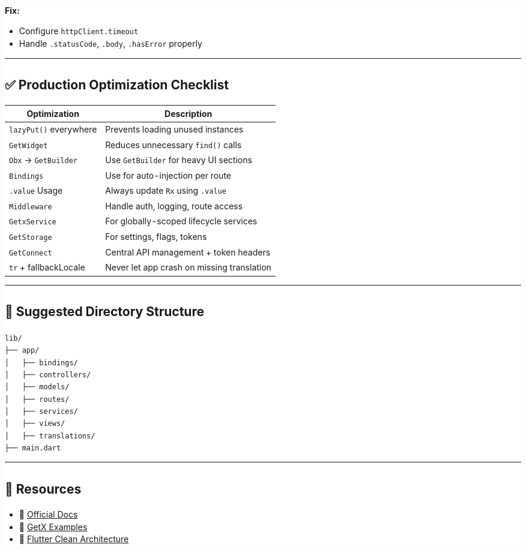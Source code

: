 **Fix:**

* Configure `httpClient.timeout`
* Handle `.statusCode`, `.body`, `.hasError` properly

---

## ✅ Production Optimization Checklist

| Optimization           | Description                                |
| ---------------------- | ------------------------------------------ |
| `lazyPut()` everywhere | Prevents loading unused instances          |
| `GetWidget`            | Reduces unnecessary `find()` calls         |
| `Obx` → `GetBuilder`   | Use `GetBuilder` for heavy UI sections     |
| `Bindings`             | Use for auto-injection per route           |
| `.value` Usage         | Always update `Rx` using `.value`          |
| `Middleware`           | Handle auth, logging, route access         |
| `GetxService`          | For globally-scoped lifecycle services     |
| `GetStorage`           | For settings, flags, tokens                |
| `GetConnect`           | Central API management + token headers     |
| `tr` + fallbackLocale  | Never let app crash on missing translation |

---

## 🧱 Suggested Directory Structure

```
lib/
├── app/
│   ├── bindings/
│   ├── controllers/
│   ├── models/
│   ├── routes/
│   ├── services/
│   ├── views/
│   ├── translations/
├── main.dart
```

---

## 📎 Resources

* 📘 [Official Docs](https://pub.dev/packages/get)
* 🧪 [GetX Examples](https://github.com/jonataslaw/getx)
* 🧼 [Flutter Clean Architecture](https://resocoder.com)
